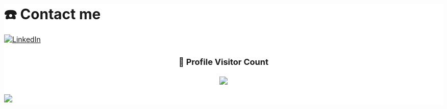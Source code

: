 
# ☎️ Contact me
[![LinkedIn](https://img.shields.io/badge/LinkedIn-000?style=for-the-badge&logo=linkedin&logoColor=ccccff)](https://www.linkedin.com/in/saraklamann/)

</div>

<div align="center">
  <h3><b>📍 Profile Visitor Count</b></h3>
</div>

<p align="center">
  <img src="https://profile-counter.glitch.me/saraklamann/count.svg?&border_color=7d5b8c&title_color=ccccff&icon_color=ccccff&text_color=7d5b8c&bg_color=0d1117"/>
</p>
<img width=100% src="https://capsule-render.vercel.app/api?type=waving&color=7d5b8c&height=120&section=footer"/>
